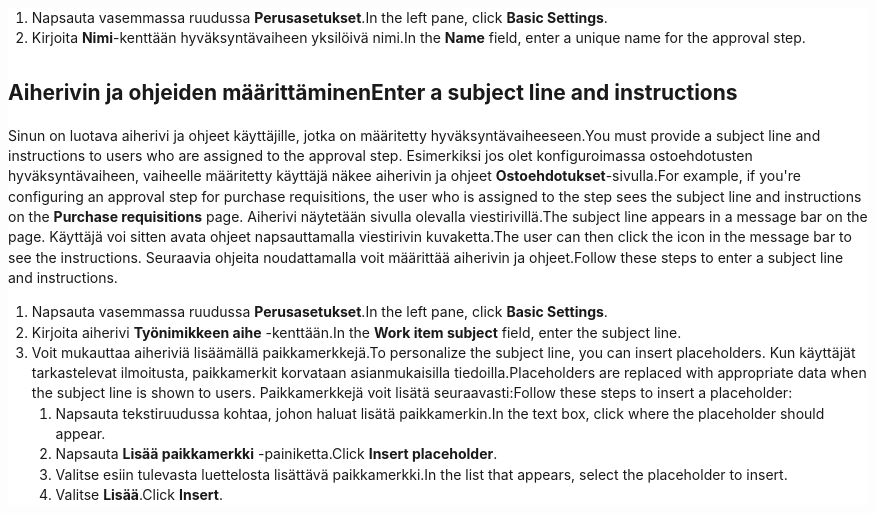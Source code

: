 1.  <span data-ttu-id="75e31-109">Napsauta vasemmassa ruudussa **Perusasetukset**.</span><span class="sxs-lookup"><span data-stu-id="75e31-109">In the left pane, click **Basic Settings**.</span></span>
2.  <span data-ttu-id="75e31-110">Kirjoita **Nimi**-kenttään hyväksyntävaiheen yksilöivä nimi.</span><span class="sxs-lookup"><span data-stu-id="75e31-110">In the **Name** field, enter a unique name for the approval step.</span></span>

## <a name="enter-a-subject-line-and-instructions"></a><span data-ttu-id="75e31-111">Aiherivin ja ohjeiden määrittäminen</span><span class="sxs-lookup"><span data-stu-id="75e31-111">Enter a subject line and instructions</span></span>
<span data-ttu-id="75e31-112">Sinun on luotava aiherivi ja ohjeet käyttäjille, jotka on määritetty hyväksyntävaiheeseen.</span><span class="sxs-lookup"><span data-stu-id="75e31-112">You must provide a subject line and instructions to users who are assigned to the approval step.</span></span> <span data-ttu-id="75e31-113">Esimerkiksi jos olet konfiguroimassa ostoehdotusten hyväksyntävaiheen, vaiheelle määritetty käyttäjä näkee aiherivin ja ohjeet **Ostoehdotukset**-sivulla.</span><span class="sxs-lookup"><span data-stu-id="75e31-113">For example, if you're configuring an approval step for purchase requisitions, the user who is assigned to the step sees the subject line and instructions on the **Purchase requisitions** page.</span></span> <span data-ttu-id="75e31-114">Aiherivi näytetään sivulla olevalla viestirivillä.</span><span class="sxs-lookup"><span data-stu-id="75e31-114">The subject line appears in a message bar on the page.</span></span> <span data-ttu-id="75e31-115">Käyttäjä voi sitten avata ohjeet napsauttamalla viestirivin kuvaketta.</span><span class="sxs-lookup"><span data-stu-id="75e31-115">The user can then click the icon in the message bar to see the instructions.</span></span> <span data-ttu-id="75e31-116">Seuraavia ohjeita noudattamalla voit määrittää aiherivin ja ohjeet.</span><span class="sxs-lookup"><span data-stu-id="75e31-116">Follow these steps to enter a subject line and instructions.</span></span>

1.  <span data-ttu-id="75e31-117">Napsauta vasemmassa ruudussa **Perusasetukset**.</span><span class="sxs-lookup"><span data-stu-id="75e31-117">In the left pane, click **Basic Settings**.</span></span>
2.  <span data-ttu-id="75e31-118">Kirjoita aiherivi **Työnimikkeen aihe** -kenttään.</span><span class="sxs-lookup"><span data-stu-id="75e31-118">In the **Work item subject** field, enter the subject line.</span></span>
3.  <span data-ttu-id="75e31-119">Voit mukauttaa aiheriviä lisäämällä paikkamerkkejä.</span><span class="sxs-lookup"><span data-stu-id="75e31-119">To personalize the subject line, you can insert placeholders.</span></span> <span data-ttu-id="75e31-120">Kun käyttäjät tarkastelevat ilmoitusta, paikkamerkit korvataan asianmukaisilla tiedoilla.</span><span class="sxs-lookup"><span data-stu-id="75e31-120">Placeholders are replaced with appropriate data when the subject line is shown to users.</span></span> <span data-ttu-id="75e31-121">Paikkamerkkejä voit lisätä seuraavasti:</span><span class="sxs-lookup"><span data-stu-id="75e31-121">Follow these steps to insert a placeholder:</span></span>
    1.  <span data-ttu-id="75e31-122">Napsauta tekstiruudussa kohtaa, johon haluat lisätä paikkamerkin.</span><span class="sxs-lookup"><span data-stu-id="75e31-122">In the text box, click where the placeholder should appear.</span></span>
    2.  <span data-ttu-id="75e31-123">Napsauta **Lisää paikkamerkki** -painiketta.</span><span class="sxs-lookup"><span data-stu-id="75e31-123">Click **Insert placeholder**.</span></span>
    3.  <span data-ttu-id="75e31-124">Valitse esiin tulevasta luettelosta lisättävä paikkamerkki.</span><span class="sxs-lookup"><span data-stu-id="75e31-124">In the list that appears, select the placeholder to insert.</span></span>
    4.  <span data-ttu-id="75e31-125">Valitse **Lisää**.</span><span class="sxs-lookup"><span data-stu-id="75e31-125">Click **Insert**.</span></span>
